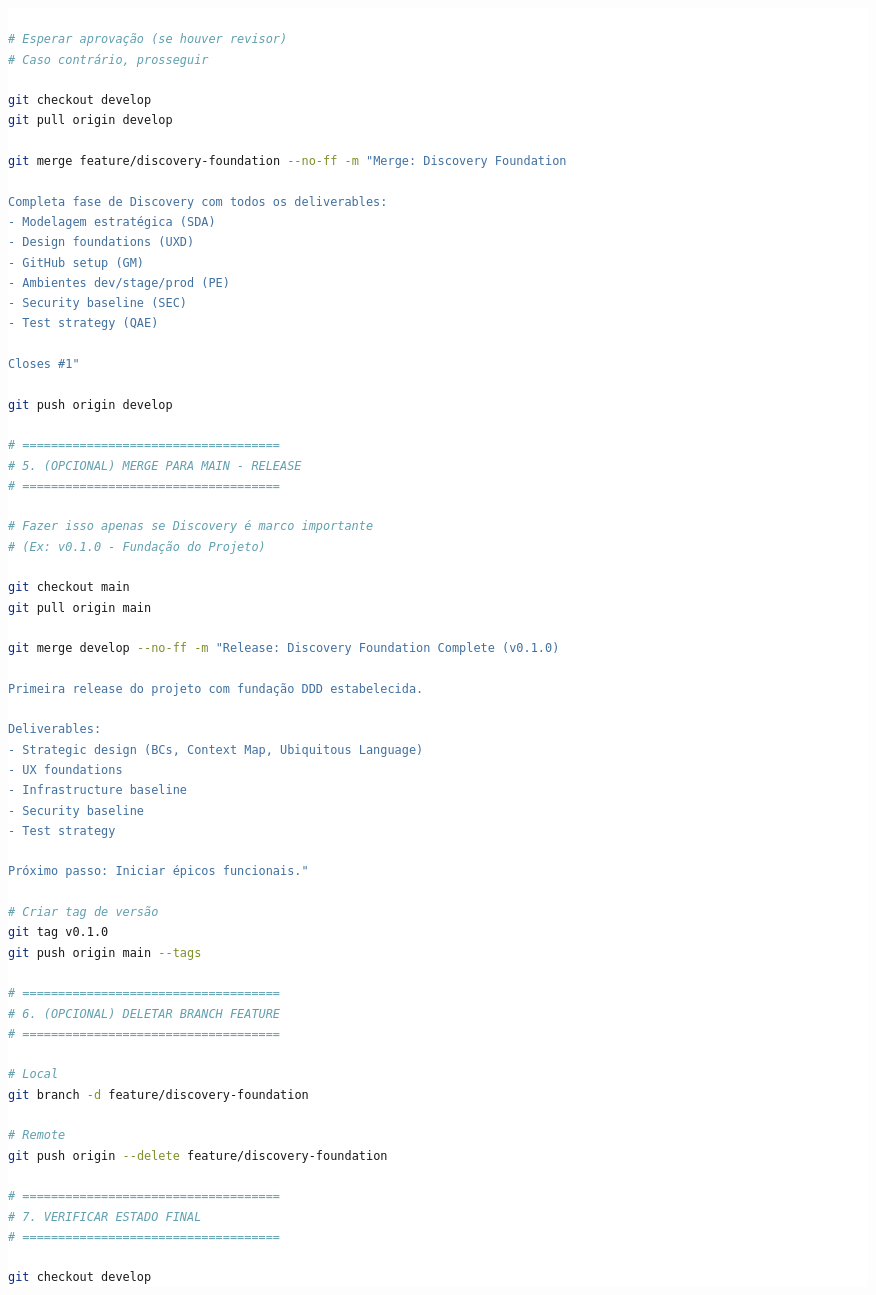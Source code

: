 ```bash

# Esperar aprovação (se houver revisor)
# Caso contrário, prosseguir

git checkout develop
git pull origin develop

git merge feature/discovery-foundation --no-ff -m "Merge: Discovery Foundation

Completa fase de Discovery com todos os deliverables:
- Modelagem estratégica (SDA)
- Design foundations (UXD)
- GitHub setup (GM)
- Ambientes dev/stage/prod (PE)
- Security baseline (SEC)
- Test strategy (QAE)

Closes #1"

git push origin develop

# ====================================
# 5. (OPCIONAL) MERGE PARA MAIN - RELEASE
# ====================================

# Fazer isso apenas se Discovery é marco importante
# (Ex: v0.1.0 - Fundação do Projeto)

git checkout main
git pull origin main

git merge develop --no-ff -m "Release: Discovery Foundation Complete (v0.1.0)

Primeira release do projeto com fundação DDD estabelecida.

Deliverables:
- Strategic design (BCs, Context Map, Ubiquitous Language)
- UX foundations
- Infrastructure baseline
- Security baseline
- Test strategy

Próximo passo: Iniciar épicos funcionais."

# Criar tag de versão
git tag v0.1.0
git push origin main --tags

# ====================================
# 6. (OPCIONAL) DELETAR BRANCH FEATURE
# ====================================

# Local
git branch -d feature/discovery-foundation

# Remote
git push origin --delete feature/discovery-foundation

# ====================================
# 7. VERIFICAR ESTADO FINAL
# ====================================

git checkout develop
```